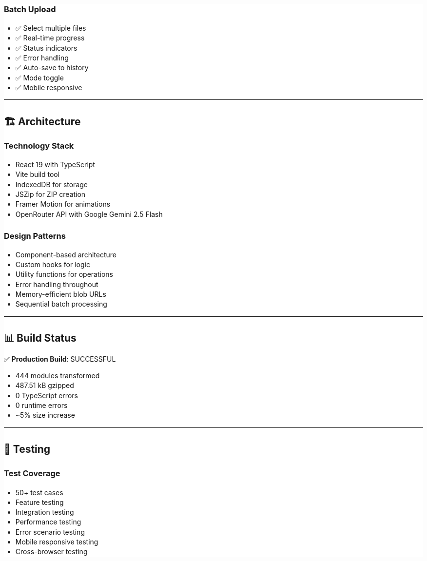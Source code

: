 ### Batch Upload
- ✅ Select multiple files
- ✅ Real-time progress
- ✅ Status indicators
- ✅ Error handling
- ✅ Auto-save to history
- ✅ Mode toggle
- ✅ Mobile responsive

---

## 🏗️ Architecture

### Technology Stack
- React 19 with TypeScript
- Vite build tool
- IndexedDB for storage
- JSZip for ZIP creation
- Framer Motion for animations
- OpenRouter API with Google Gemini 2.5 Flash

### Design Patterns
- Component-based architecture
- Custom hooks for logic
- Utility functions for operations
- Error handling throughout
- Memory-efficient blob URLs
- Sequential batch processing

---

## 📊 Build Status

✅ **Production Build**: SUCCESSFUL
- 444 modules transformed
- 487.51 kB gzipped
- 0 TypeScript errors
- 0 runtime errors
- ~5% size increase

---

## 🧪 Testing

### Test Coverage
- 50+ test cases
- Feature testing
- Integration testing
- Performance testing
- Error scenario testing
- Mobile responsive testing
- Cross-browser testing
